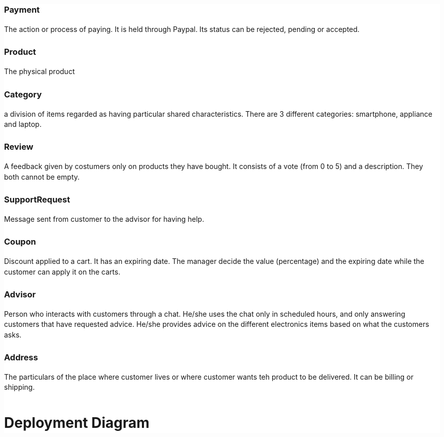 ### Payment

The action or process of paying. It is held through Paypal. Its status can be rejected, pending or accepted.

### Product

The physical product

### Category

a division of items regarded as having particular shared characteristics. There are 3 different categories: smartphone, appliance and laptop.

### Review

A feedback given by costumers only on products they have bought. It consists of a vote (from 0 to 5) and a description. They both cannot be empty.

### SupportRequest

Message sent from customer to the advisor for having help.

### Coupon

Discount applied to a cart. It has an expiring date. The manager decide the value (percentage) and the expiring date while the customer can apply it on the carts.

### Advisor

Person who interacts with customers through a chat. He/she uses the chat only in scheduled hours, and only answering customers that have requested advice. He/she provides advice on the different electronics items based on what the customers asks.

### Address

The particulars of the place where customer lives or where customer wants teh product to be delivered. It can be billing or shipping.

# Deployment Diagram
